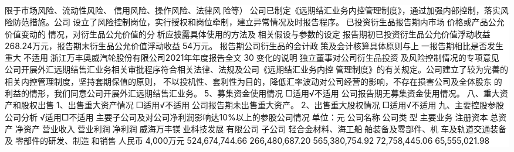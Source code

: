 限于市场风险、流动性风险、
信用风险、操作风险、法律风
险等）
公司已制定《远期结汇业务内控管理制度》，通过加强内部控制，落实风险防范措施。公司
设立了风险控制岗位，实行授权和岗位牵制，建立异常情况及时报告程序。
已投资衍生品报告期内市场
价格或产品公允价值变动的
情况，对衍生品公允价值的分
析应披露具体使用的方法及
相关假设与参数的设定
报告期初已投资衍生品公允价值浮动收益268.24万元，报告期末衍生品公允价值浮动收益
54万元。
报告期公司衍生品的会计政
策及会计核算具体原则与上
一报告期相比是否发生重大
不适用
浙江万丰奥威汽轮股份有限公司2021年年度报告全文
30
变化的说明
独立董事对公司衍生品投资
及风险控制情况的专项意见
公司开展外汇远期结售汇业务相关审批程序符合相关法律、法规及公司《远期结汇业务内控
管理制度》的有关规定。公司建立了较为完善的相关内控管理制度，坚持套期保值的原则，
不以投机性、套利性为目的，降低汇率波动对公司经营的影响，不存在损害公司及全体股东
的利益的情形，我们同意公司开展外汇远期结售汇业务。
5、募集资金使用情况
□适用√不适用
公司报告期无募集资金使用情况。
八、重大资产和股权出售
1、出售重大资产情况
□适用√不适用
公司报告期未出售重大资产。
2、出售重大股权情况
□适用√不适用
九、主要控股参股公司分析
√适用□不适用
主要子公司及对公司净利润影响达10%以上的参股公司情况
单位：元
公司名称
公司类
型
主要业务
注册资本
总资产
净资产
营业收入
营业利润
净利润
威海万丰镁
业科技发展
有限公司
子公司
轻合金材料、海工船
舶装备及零部件、机
车及轨道交通装备及
零部件的研发、制造
和销售
人民币
4,000万元
524,674,744.66
266,480,687.20
565,380,754.92
72,758,445.06
65,555,021.98